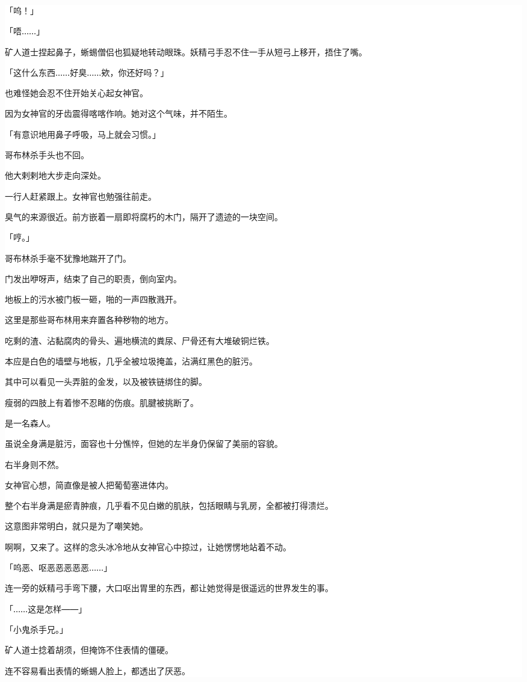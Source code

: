 「呜！」

「唔……」

矿人道士捏起鼻子，蜥蜴僧侣也狐疑地转动眼珠。妖精弓手忍不住一手从短弓上移开，捂住了嘴。

「这什么东西……好臭……欸，你还好吗？」

也难怪她会忍不住开始关心起女神官。

因为女神官的牙齿震得喀喀作响。她对这个气味，并不陌生。

「有意识地用鼻子呼吸，马上就会习惯。」

哥布林杀手头也不回。

他大剌剌地大步走向深处。

一行人赶紧跟上。女神官也勉强往前走。

臭气的来源很近。前方嵌着一扇即将腐朽的木门，隔开了遗迹的一块空间。

「哼。」

哥布林杀手毫不犹豫地踹开了门。

门发出咿呀声，结束了自己的职责，倒向室内。

地板上的污水被门板一砸，啪的一声四散溅开。

这里是那些哥布林用来弃置各种秽物的地方。

吃剩的渣、沾黏腐肉的骨头、遍地横流的粪尿、尸骨还有大堆破铜烂铁。

本应是白色的墙壁与地板，几乎全被垃圾掩盖，沾满红黑色的脏污。

其中可以看见一头弄脏的金发，以及被铁链绑住的脚。

瘦弱的四肢上有着惨不忍睹的伤痕。肌腱被挑断了。

是一名森人。

虽说全身满是脏污，面容也十分憔悴，但她的左半身仍保留了美丽的容貌。

右半身则不然。

女神官心想，简直像是被人把葡萄塞进体内。

整个右半身满是瘀青肿痕，几乎看不见白嫩的肌肤，包括眼睛与乳房，全都被打得溃烂。

这意图非常明白，就只是为了嘲笑她。

啊啊，又来了。这样的念头冰冷地从女神官心中掠过，让她愣愣地站着不动。

「呜恶、呕恶恶恶恶恶……」

连一旁的妖精弓手弯下腰，大口呕出胃里的东西，都让她觉得是很遥远的世界发生的事。

「……这是怎样——」

「小鬼杀手兄。」

矿人道士捻着胡须，但掩饰不住表情的僵硬。

连不容易看出表情的蜥蜴人脸上，都透出了厌恶。
